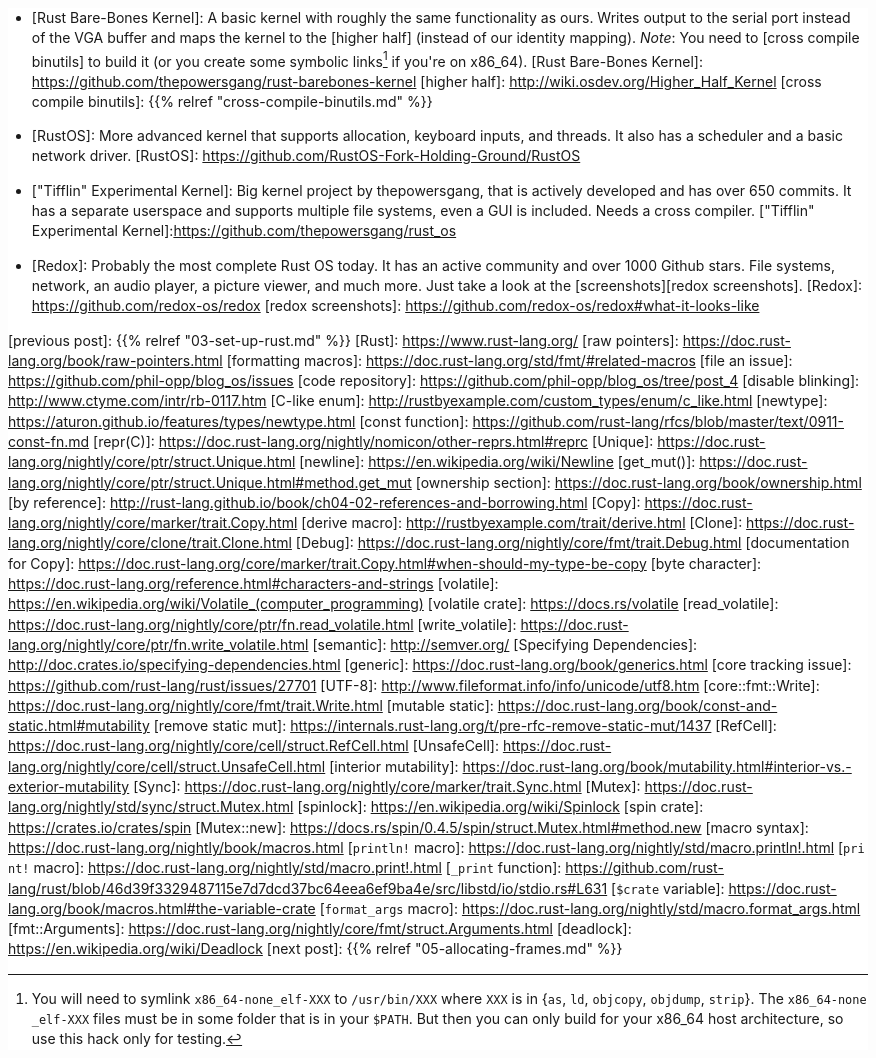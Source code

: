 - [Rust Bare-Bones Kernel]: A basic kernel with roughly the same functionality as ours. Writes output to the serial port instead of the VGA buffer and maps the kernel to the [higher half] \(instead of our identity mapping).
_Note_: You need to [cross compile binutils] to build it (or you create some symbolic links[^fn-symlink] if you're on x86_64).
[Rust Bare-Bones Kernel]: https://github.com/thepowersgang/rust-barebones-kernel
[higher half]: http://wiki.osdev.org/Higher_Half_Kernel
[cross compile binutils]: {{% relref "cross-compile-binutils.md" %}}
[^fn-symlink]: You will need to symlink `x86_64-none_elf-XXX` to `/usr/bin/XXX` where `XXX` is in {`as`, `ld`, `objcopy`, `objdump`, `strip`}. The `x86_64-none_elf-XXX` files must be in some folder that is in your `$PATH`. But then you can only build for your x86_64 host architecture, so use this hack only for testing.

- [RustOS]: More advanced kernel that supports allocation, keyboard inputs, and threads. It also has a scheduler and a basic network driver.
[RustOS]: https://github.com/RustOS-Fork-Holding-Ground/RustOS

- ["Tifflin" Experimental Kernel]: Big kernel project by thepowersgang, that is actively developed and has over 650 commits. It has a separate userspace and supports multiple file systems, even a GUI is included. Needs a cross compiler.
["Tifflin" Experimental Kernel]:https://github.com/thepowersgang/rust_os

- [Redox]: Probably the most complete Rust OS today. It has an active community and over 1000 Github stars. File systems, network, an audio player, a picture viewer, and much more. Just take a look at the [screenshots][redox screenshots].
[Redox]: https://github.com/redox-os/redox
[redox screenshots]: https://github.com/redox-os/redox#what-it-looks-like


[previous post]: {{% relref "03-set-up-rust.md" %}}
[Rust]: https://www.rust-lang.org/
[raw pointers]: https://doc.rust-lang.org/book/raw-pointers.html
[formatting macros]: https://doc.rust-lang.org/std/fmt/#related-macros
[file an issue]: https://github.com/phil-opp/blog_os/issues
[code repository]: https://github.com/phil-opp/blog_os/tree/post_4
[disable blinking]: http://www.ctyme.com/intr/rb-0117.htm
[C-like enum]: http://rustbyexample.com/custom_types/enum/c_like.html
[newtype]: https://aturon.github.io/features/types/newtype.html
[const function]: https://github.com/rust-lang/rfcs/blob/master/text/0911-const-fn.md
[repr(C\)]: https://doc.rust-lang.org/nightly/nomicon/other-reprs.html#reprc
[Unique]: https://doc.rust-lang.org/nightly/core/ptr/struct.Unique.html
[newline]: https://en.wikipedia.org/wiki/Newline
[get_mut()]: https://doc.rust-lang.org/nightly/core/ptr/struct.Unique.html#method.get_mut
[ownership section]: https://doc.rust-lang.org/book/ownership.html
[by reference]: http://rust-lang.github.io/book/ch04-02-references-and-borrowing.html
[Copy]: https://doc.rust-lang.org/nightly/core/marker/trait.Copy.html
[derive macro]: http://rustbyexample.com/trait/derive.html
[Clone]: https://doc.rust-lang.org/nightly/core/clone/trait.Clone.html
[Debug]: https://doc.rust-lang.org/nightly/core/fmt/trait.Debug.html
[documentation for Copy]: https://doc.rust-lang.org/core/marker/trait.Copy.html#when-should-my-type-be-copy
[byte character]: https://doc.rust-lang.org/reference.html#characters-and-strings
[volatile]: https://en.wikipedia.org/wiki/Volatile_(computer_programming)
[volatile crate]: https://docs.rs/volatile
[read_volatile]: https://doc.rust-lang.org/nightly/core/ptr/fn.read_volatile.html
[write_volatile]: https://doc.rust-lang.org/nightly/core/ptr/fn.write_volatile.html
[semantic]: http://semver.org/
[Specifying Dependencies]: http://doc.crates.io/specifying-dependencies.html
[generic]: https://doc.rust-lang.org/book/generics.html
[core tracking issue]: https://github.com/rust-lang/rust/issues/27701
[UTF-8]: http://www.fileformat.info/info/unicode/utf8.htm
[core::fmt::Write]: https://doc.rust-lang.org/nightly/core/fmt/trait.Write.html
[mutable static]: https://doc.rust-lang.org/book/const-and-static.html#mutability
[remove static mut]: https://internals.rust-lang.org/t/pre-rfc-remove-static-mut/1437
[RefCell]: https://doc.rust-lang.org/nightly/core/cell/struct.RefCell.html
[UnsafeCell]: https://doc.rust-lang.org/nightly/core/cell/struct.UnsafeCell.html
[interior mutability]: https://doc.rust-lang.org/book/mutability.html#interior-vs.-exterior-mutability
[Sync]: https://doc.rust-lang.org/nightly/core/marker/trait.Sync.html
[Mutex]: https://doc.rust-lang.org/nightly/std/sync/struct.Mutex.html
[spinlock]: https://en.wikipedia.org/wiki/Spinlock
[spin crate]: https://crates.io/crates/spin
[Mutex::new]: https://docs.rs/spin/0.4.5/spin/struct.Mutex.html#method.new
[macro syntax]: https://doc.rust-lang.org/nightly/book/macros.html
[`println!` macro]: https://doc.rust-lang.org/nightly/std/macro.println!.html
[`print!` macro]: https://doc.rust-lang.org/nightly/std/macro.print!.html
[`_print` function]: https://github.com/rust-lang/rust/blob/46d39f3329487115e7d7dcd37bc64eea6ef9ba4e/src/libstd/io/stdio.rs#L631
[`$crate` variable]: https://doc.rust-lang.org/book/macros.html#the-variable-crate
[`format_args` macro]: https://doc.rust-lang.org/nightly/std/macro.format_args.html
[fmt::Arguments]: https://doc.rust-lang.org/nightly/core/fmt/struct.Arguments.html
[deadlock]: https://en.wikipedia.org/wiki/Deadlock
[next post]: {{% relref "05-allocating-frames.md" %}}